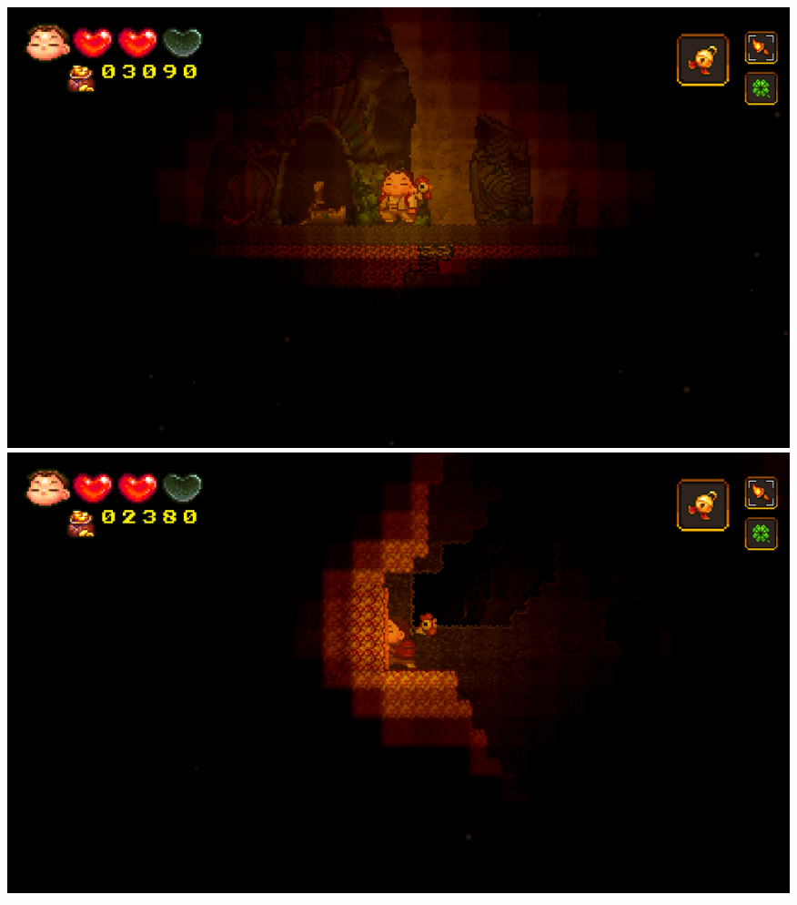 <img src="./README_DATA/IMG/INGAME5.png" width="100%">
<img src="./README_DATA/IMG/INGAME6.png" width="100%">
